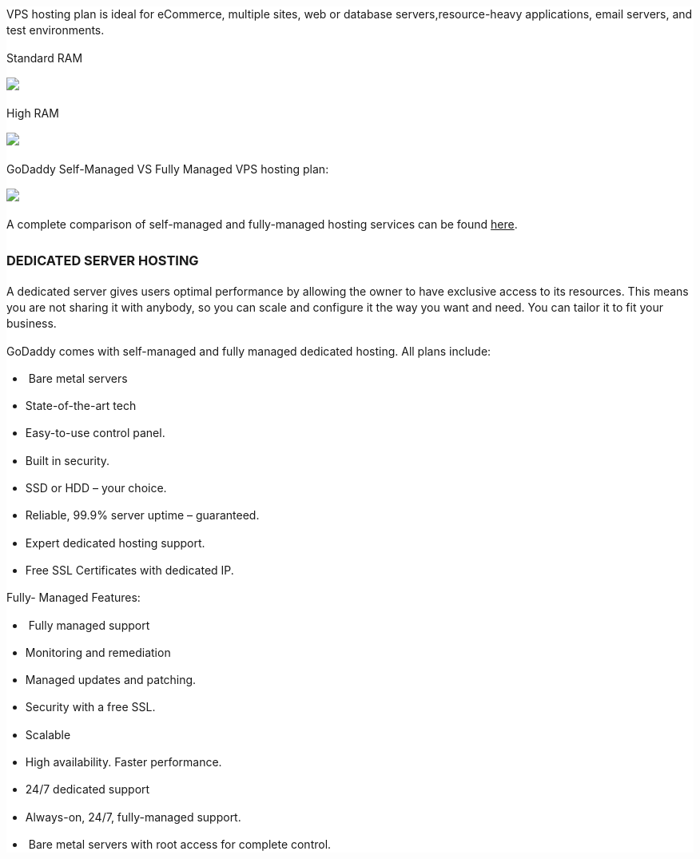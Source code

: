 VPS hosting plan is ideal for eCommerce, multiple sites, web or database servers,resource-heavy applications, email servers, and test environments.

Standard RAM 

![](https://lh6.googleusercontent.com/oDAwSygmP9N_gnfTNMlpZ1PMf5Gkmdkl18adpSwbUDitZxxJD6It-2rNxrdUEV0tcnk4Tzf_o7Fif3y_rSEWPUOR8VHBBsvujqBzmH4XOHAQ-DIJ0BqJXLBrh0R4HNX5Y02XDhugajhAzzQRN8rMALM)

High RAM 

![](https://lh5.googleusercontent.com/FaxHq5XHGdmmmNtmyLrTJO0D0spkT9M5t7as4zJmu98bUpx6OCAjZmEG5F9jzMRYHRamEbutLF4c8DUlAymxkRz6tUHaVCZaEoi-TpYc6rlIq_4ePux1_iJzaQbvap8tDi8qOvCtKjPUriH4Pyi0kWk)

GoDaddy Self-Managed VS Fully Managed VPS hosting plan: 

![](https://lh5.googleusercontent.com/dMmj7vBeVSDHqug5mrRgrxKoyA-V3iDR_VLsKACFeSTupIgvEYl5Dzvf0PxRHHGmLCkP3wEz-6HcoEdLxOl9oxyTEhp4UvfC9jkAf3htC0f3ziA-nRGj9O14hddj1DFLL2y-R7vh1sGubOW7d29p8vU)

A complete comparison of self-managed and fully-managed hosting services can be found [here](https://serp.ly/godaddy/).

### DEDICATED SERVER HOSTING 

A dedicated server gives users optimal performance by allowing the owner to have exclusive access to its resources. This means you are not sharing it with anybody, so you can scale and configure it the way you want and need. You can tailor it to fit your business.

GoDaddy comes with self-managed and fully managed dedicated hosting. All plans include:

-  Bare metal servers

- State-of-the-art tech

- Easy-to-use control panel.

- Built in security.

- SSD or HDD – your choice.

- Reliable, 99.9% server uptime – guaranteed.

- Expert dedicated hosting support.

- Free SSL Certificates with dedicated IP.

Fully- Managed Features:

-  Fully managed support

- Monitoring and remediation

- Managed updates and patching.

- Security with a free SSL.

- Scalable

- High availability. Faster performance.

- 24/7 dedicated support

- Always-on, 24/7, fully-managed support.

-  Bare metal servers with root access for complete control.
